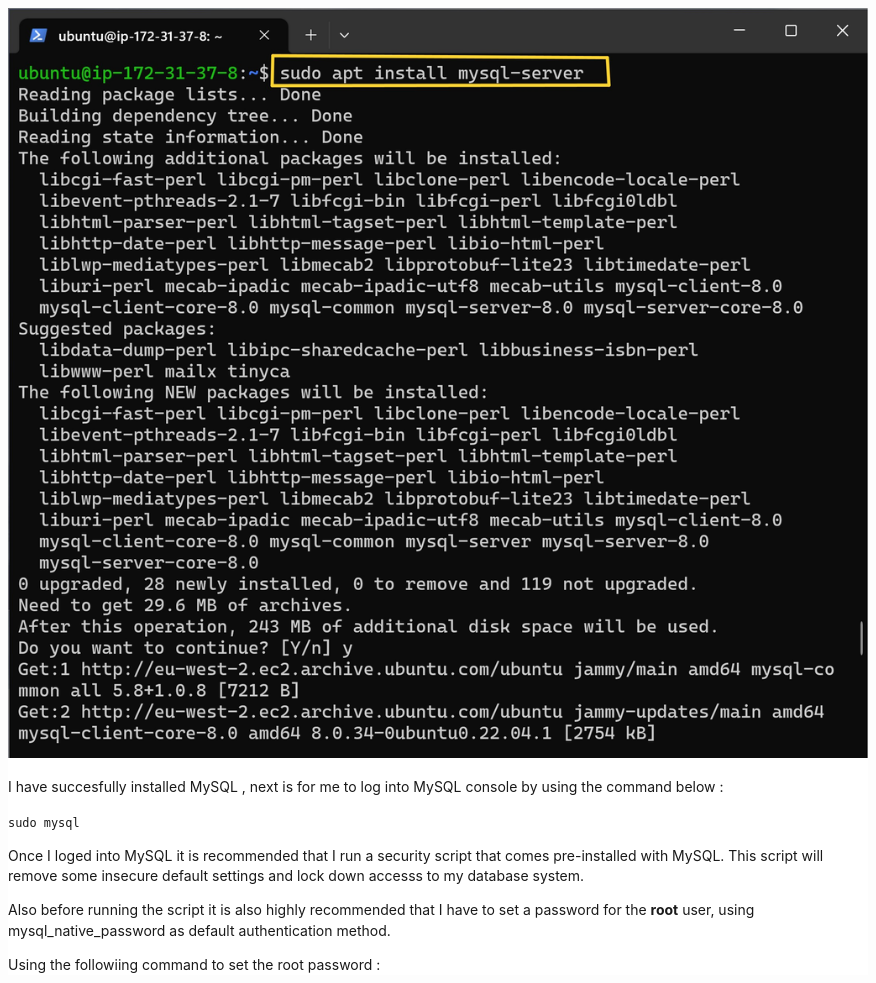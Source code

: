![Alt text](<images/install MySQL.jpg>)

I have succesfully installed MySQL , next is for me to log into MySQL console by using the command below :

`sudo mysql`

Once I loged into MySQL it is recommended that I run a security script that comes pre-installed with MySQL. This script will remove some insecure default settings and lock down accesss to my database system.

Also before running the script it is also highly recommended that I have to set a password for the **root** user, using mysql_native_password as default authentication method.

 Using the followiing command to set the root password : 
